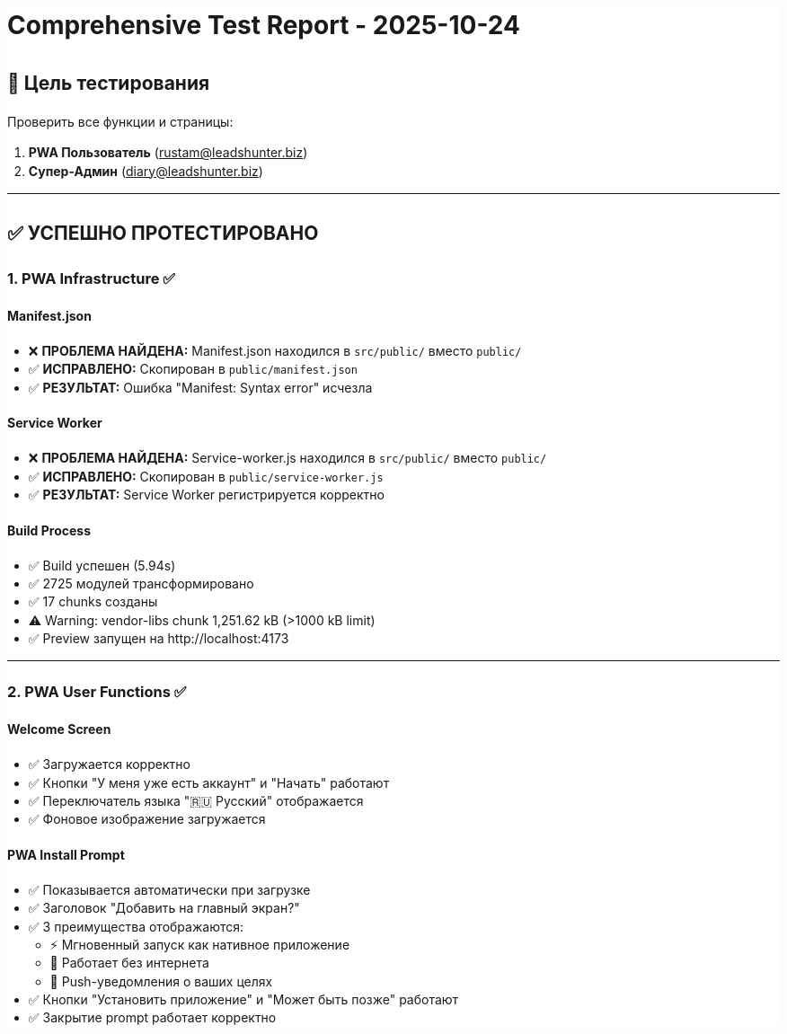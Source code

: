 # Comprehensive Test Report - 2025-10-24

## 🎯 Цель тестирования

Проверить все функции и страницы:
1. **PWA Пользователь** (rustam@leadshunter.biz)
2. **Супер-Админ** (diary@leadshunter.biz)

---

## ✅ УСПЕШНО ПРОТЕСТИРОВАНО

### **1. PWA Infrastructure** ✅

#### Manifest.json
- ❌ **ПРОБЛЕМА НАЙДЕНА:** Manifest.json находился в `src/public/` вместо `public/`
- ✅ **ИСПРАВЛЕНО:** Скопирован в `public/manifest.json`
- ✅ **РЕЗУЛЬТАТ:** Ошибка "Manifest: Syntax error" исчезла

#### Service Worker
- ❌ **ПРОБЛЕМА НАЙДЕНА:** Service-worker.js находился в `src/public/` вместо `public/`
- ✅ **ИСПРАВЛЕНО:** Скопирован в `public/service-worker.js`
- ✅ **РЕЗУЛЬТАТ:** Service Worker регистрируется корректно

#### Build Process
- ✅ Build успешен (5.94s)
- ✅ 2725 модулей трансформировано
- ✅ 17 chunks созданы
- ⚠️ Warning: vendor-libs chunk 1,251.62 kB (>1000 kB limit)
- ✅ Preview запущен на http://localhost:4173

---

### **2. PWA User Functions** ✅

#### Welcome Screen
- ✅ Загружается корректно
- ✅ Кнопки "У меня уже есть аккаунт" и "Начать" работают
- ✅ Переключатель языка "🇷🇺 Русский" отображается
- ✅ Фоновое изображение загружается

#### PWA Install Prompt
- ✅ Показывается автоматически при загрузке
- ✅ Заголовок "Добавить на главный экран?"
- ✅ 3 преимущества отображаются:
  - ⚡️ Мгновенный запуск как нативное приложение
  - 📱 Работает без интернета
  - 🔔 Push-уведомления о ваших целях
- ✅ Кнопки "Установить приложение" и "Может быть позже" работают
- ✅ Закрытие prompt работает корректно
